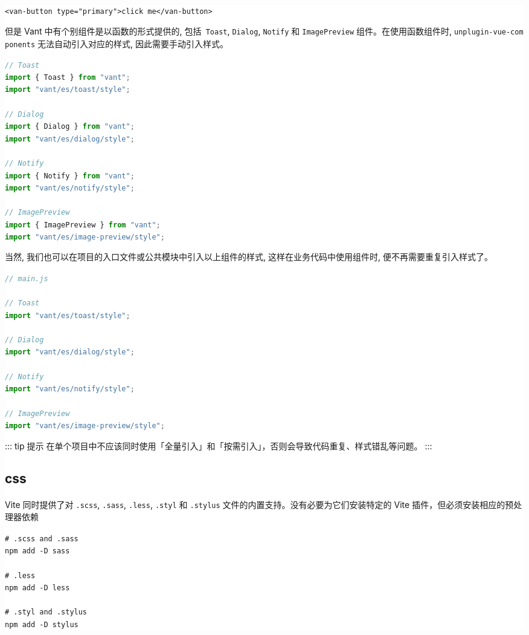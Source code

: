 ```vue:no-line-numbers
<van-button type="primary">click me</van-button>
```

但是 Vant 中有个别组件是以函数的形式提供的, 包括` Toast`, `Dialog`, `Notify` 和 `ImagePreview` 组件。在使用函数组件时, `unplugin-vue-components` 无法自动引入对应的样式, 因此需要手动引入样式。

```js
// Toast
import { Toast } from "vant";
import "vant/es/toast/style";

// Dialog
import { Dialog } from "vant";
import "vant/es/dialog/style";

// Notify
import { Notify } from "vant";
import "vant/es/notify/style";

// ImagePreview
import { ImagePreview } from "vant";
import "vant/es/image-preview/style";
```

当然, 我们也可以在项目的入口文件或公共模块中引入以上组件的样式, 这样在业务代码中使用组件时, 便不再需要重复引入样式了。

```js
// main.js

// Toast
import "vant/es/toast/style";

// Dialog
import "vant/es/dialog/style";

// Notify
import "vant/es/notify/style";

// ImagePreview
import "vant/es/image-preview/style";
```

::: tip 提示
在单个项目中不应该同时使用「全量引入」和「按需引入」，否则会导致代码重复、样式错乱等问题。
:::

## css

Vite 同时提供了对 `.scss`, `.sass`, `.less`, `.styl` 和 `.stylus` 文件的内置支持。没有必要为它们安装特定的 Vite 插件，但必须安装相应的预处理器依赖

```sh:no-line-numbers
# .scss and .sass
npm add -D sass

# .less
npm add -D less

# .styl and .stylus
npm add -D stylus
```
